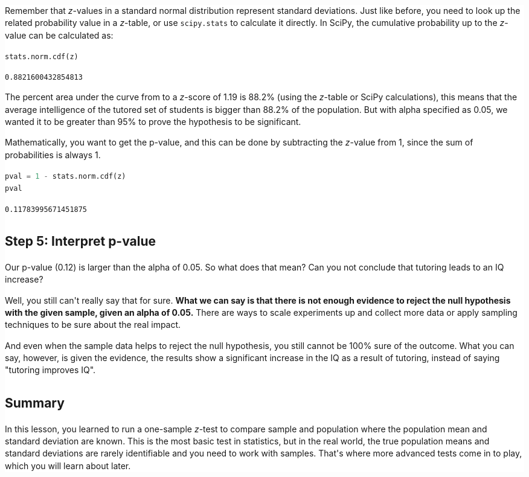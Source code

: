 Remember that *z*-values in a standard normal distribution represent standard deviations. Just like before, you need to look up the related probability value in a *z*-table, or use `scipy.stats` to calculate it directly. 
In SciPy, the cumulative probability up to the *z*-value can be calculated as:


```python
stats.norm.cdf(z)
```




    0.8821600432854813



The percent area under the curve from to a *z*-score of 1.19 is 88.2% (using the *z*-table or SciPy calculations), this means that the average intelligence of the tutored set of students is bigger than 88.2% of the population. But with alpha specified as 0.05, we wanted it to be greater than 95% to prove the hypothesis to be significant.

Mathematically, you want to get the p-value, and this can be done by subtracting the *z*-value from 1, since the sum of probabilities is always 1.


```python
pval = 1 - stats.norm.cdf(z)
pval
```




    0.11783995671451875



## Step 5: Interpret p-value

Our p-value (0.12) is larger than the alpha of 0.05. So what does that mean? Can you not conclude that tutoring leads to an IQ increase? 

Well, you still can't really say that for sure. **What we can say is that there is not enough evidence to reject the null hypothesis with the given sample, given an alpha of 0.05.** There are ways to scale experiments up and collect more data or apply sampling techniques to be sure about the real impact. 

And even when the sample data helps to reject the null hypothesis, you still cannot be 100% sure of the outcome. 
What you can say, however, is given the evidence, the results show a significant increase in the IQ as a result of tutoring, instead of saying "tutoring improves IQ".

## Summary 

In this lesson, you learned to run a one-sample *z*-test to compare sample and population where the population mean and standard deviation are known. This is the most basic test in statistics, but in the real world, the true population means and standard deviations are rarely identifiable and you need to work with samples. That's where more advanced tests come in to play, which you will learn about later.
